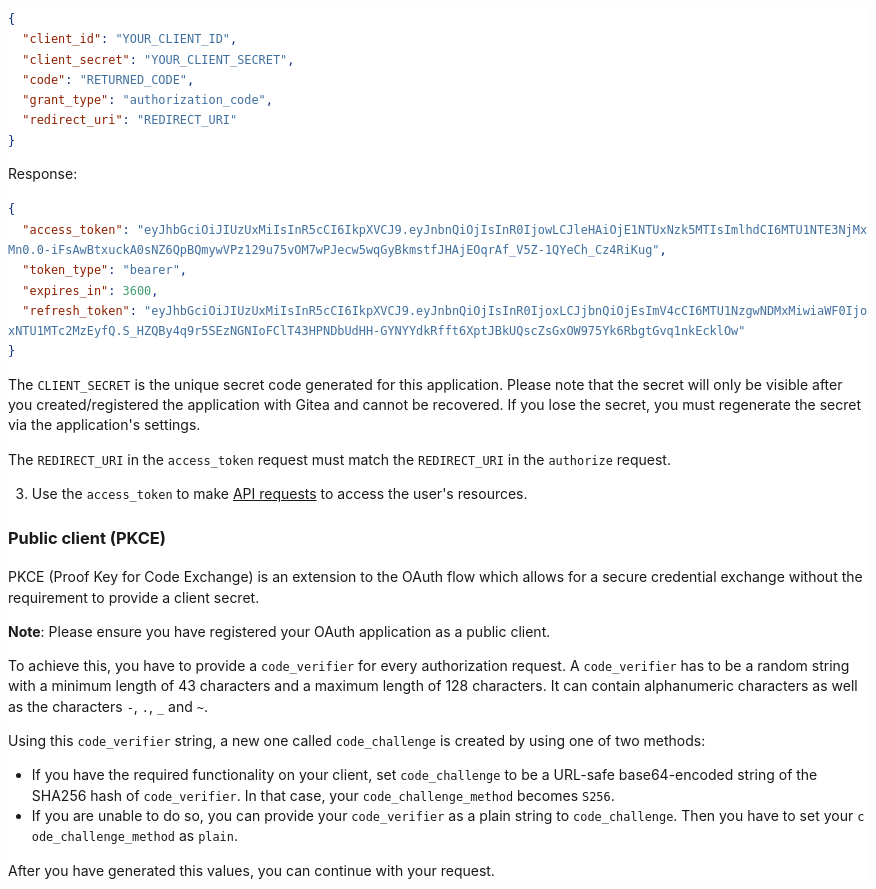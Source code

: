    ```json
   {
     "client_id": "YOUR_CLIENT_ID",
     "client_secret": "YOUR_CLIENT_SECRET",
     "code": "RETURNED_CODE",
     "grant_type": "authorization_code",
     "redirect_uri": "REDIRECT_URI"
   }
   ```

   Response:

   ```json
   {
     "access_token": "eyJhbGciOiJIUzUxMiIsInR5cCI6IkpXVCJ9.eyJnbnQiOjIsInR0IjowLCJleHAiOjE1NTUxNzk5MTIsImlhdCI6MTU1NTE3NjMxMn0.0-iFsAwBtxuckA0sNZ6QpBQmywVPz129u75vOM7wPJecw5wqGyBkmstfJHAjEOqrAf_V5Z-1QYeCh_Cz4RiKug",
     "token_type": "bearer",
     "expires_in": 3600,
     "refresh_token": "eyJhbGciOiJIUzUxMiIsInR5cCI6IkpXVCJ9.eyJnbnQiOjIsInR0IjoxLCJjbnQiOjEsImV4cCI6MTU1NzgwNDMxMiwiaWF0IjoxNTU1MTc2MzEyfQ.S_HZQBy4q9r5SEzNGNIoFClT43HPNDbUdHH-GYNYYdkRfft6XptJBkUQscZsGxOW975Yk6RbgtGvq1nkEcklOw"
   }
   ```

   The `CLIENT_SECRET` is the unique secret code generated for this application. Please note that the secret will only be visible after you created/registered the application with Gitea and cannot be recovered. If you lose the secret, you must regenerate the secret via the application's settings.

   The `REDIRECT_URI` in the `access_token` request must match the `REDIRECT_URI` in the `authorize` request.

3. Use the `access_token` to make [API requests](development/api-usage.md#oauth2-provider) to access the user's resources.

### Public client (PKCE)

PKCE (Proof Key for Code Exchange) is an extension to the OAuth flow which allows for a secure credential exchange without the requirement to provide a client secret.

**Note**: Please ensure you have registered your OAuth application as a public client.

To achieve this, you have to provide a `code_verifier` for every authorization request. A `code_verifier` has to be a random string with a minimum length of 43 characters and a maximum length of 128 characters. It can contain alphanumeric characters as well as the characters `-`, `.`, `_`  and `~`.

Using this `code_verifier` string, a new one called `code_challenge` is created by using one of two methods:

- If you have the required functionality on your client, set `code_challenge` to be a URL-safe base64-encoded string of the SHA256 hash of `code_verifier`. In that case, your `code_challenge_method` becomes `S256`.
- If you are unable to do so, you can provide your `code_verifier` as a plain string to `code_challenge`. Then you have to set your `code_challenge_method` as `plain`.

After you have generated this values, you can continue with your request.

